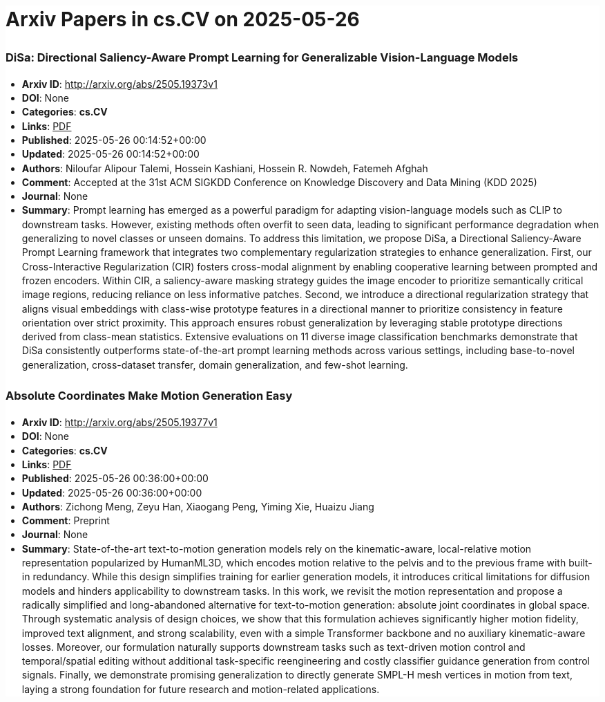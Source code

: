 # Arxiv Papers in cs.CV on 2025-05-26
### DiSa: Directional Saliency-Aware Prompt Learning for Generalizable Vision-Language Models
- **Arxiv ID**: http://arxiv.org/abs/2505.19373v1
- **DOI**: None
- **Categories**: **cs.CV**
- **Links**: [PDF](http://arxiv.org/pdf/2505.19373v1)
- **Published**: 2025-05-26 00:14:52+00:00
- **Updated**: 2025-05-26 00:14:52+00:00
- **Authors**: Niloufar Alipour Talemi, Hossein Kashiani, Hossein R. Nowdeh, Fatemeh Afghah
- **Comment**: Accepted at the 31st ACM SIGKDD Conference on Knowledge Discovery and
  Data Mining (KDD 2025)
- **Journal**: None
- **Summary**: Prompt learning has emerged as a powerful paradigm for adapting vision-language models such as CLIP to downstream tasks. However, existing methods often overfit to seen data, leading to significant performance degradation when generalizing to novel classes or unseen domains. To address this limitation, we propose DiSa, a Directional Saliency-Aware Prompt Learning framework that integrates two complementary regularization strategies to enhance generalization. First, our Cross-Interactive Regularization (CIR) fosters cross-modal alignment by enabling cooperative learning between prompted and frozen encoders. Within CIR, a saliency-aware masking strategy guides the image encoder to prioritize semantically critical image regions, reducing reliance on less informative patches. Second, we introduce a directional regularization strategy that aligns visual embeddings with class-wise prototype features in a directional manner to prioritize consistency in feature orientation over strict proximity. This approach ensures robust generalization by leveraging stable prototype directions derived from class-mean statistics. Extensive evaluations on 11 diverse image classification benchmarks demonstrate that DiSa consistently outperforms state-of-the-art prompt learning methods across various settings, including base-to-novel generalization, cross-dataset transfer, domain generalization, and few-shot learning.



### Absolute Coordinates Make Motion Generation Easy
- **Arxiv ID**: http://arxiv.org/abs/2505.19377v1
- **DOI**: None
- **Categories**: **cs.CV**
- **Links**: [PDF](http://arxiv.org/pdf/2505.19377v1)
- **Published**: 2025-05-26 00:36:00+00:00
- **Updated**: 2025-05-26 00:36:00+00:00
- **Authors**: Zichong Meng, Zeyu Han, Xiaogang Peng, Yiming Xie, Huaizu Jiang
- **Comment**: Preprint
- **Journal**: None
- **Summary**: State-of-the-art text-to-motion generation models rely on the kinematic-aware, local-relative motion representation popularized by HumanML3D, which encodes motion relative to the pelvis and to the previous frame with built-in redundancy. While this design simplifies training for earlier generation models, it introduces critical limitations for diffusion models and hinders applicability to downstream tasks. In this work, we revisit the motion representation and propose a radically simplified and long-abandoned alternative for text-to-motion generation: absolute joint coordinates in global space. Through systematic analysis of design choices, we show that this formulation achieves significantly higher motion fidelity, improved text alignment, and strong scalability, even with a simple Transformer backbone and no auxiliary kinematic-aware losses. Moreover, our formulation naturally supports downstream tasks such as text-driven motion control and temporal/spatial editing without additional task-specific reengineering and costly classifier guidance generation from control signals. Finally, we demonstrate promising generalization to directly generate SMPL-H mesh vertices in motion from text, laying a strong foundation for future research and motion-related applications.
